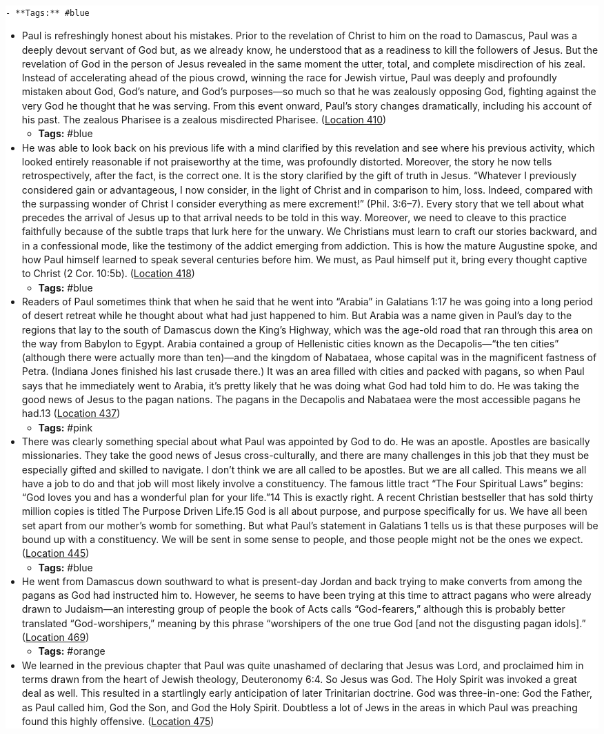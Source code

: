    - **Tags:** #blue
- Paul is refreshingly honest about his mistakes. Prior to the revelation of Christ to him on the road to Damascus, Paul was a deeply devout servant of God but, as we already know, he understood that as a readiness to kill the followers of Jesus. But the revelation of God in the person of Jesus revealed in the same moment the utter, total, and complete misdirection of his zeal. Instead of accelerating ahead of the pious crowd, winning the race for Jewish virtue, Paul was deeply and profoundly mistaken about God, God’s nature, and God’s purposes—so much so that he was zealously opposing God, fighting against the very God he thought that he was serving. From this event onward, Paul’s story changes dramatically, including his account of his past. The zealous Pharisee is a zealous misdirected Pharisee. ([Location 410](https://readwise.io/to_kindle?action=open&asin=B078P97VVJ&location=410))
    - **Tags:** #blue
- He was able to look back on his previous life with a mind clarified by this revelation and see where his previous activity, which looked entirely reasonable if not praiseworthy at the time, was profoundly distorted. Moreover, the story he now tells retrospectively, after the fact, is the correct one. It is the story clarified by the gift of truth in Jesus. “Whatever I previously considered gain or advantageous, I now consider, in the light of Christ and in comparison to him, loss. Indeed, compared with the surpassing wonder of Christ I consider everything as mere excrement!” (Phil. 3:6–7). Every story that we tell about what precedes the arrival of Jesus up to that arrival needs to be told in this way. Moreover, we need to cleave to this practice faithfully because of the subtle traps that lurk here for the unwary. We Christians must learn to craft our stories backward, and in a confessional mode, like the testimony of the addict emerging from addiction. This is how the mature Augustine spoke, and how Paul himself learned to speak several centuries before him. We must, as Paul himself put it, bring every thought captive to Christ (2 Cor. 10:5b). ([Location 418](https://readwise.io/to_kindle?action=open&asin=B078P97VVJ&location=418))
    - **Tags:** #blue
- Readers of Paul sometimes think that when he said that he went into “Arabia” in Galatians 1:17 he was going into a long period of desert retreat while he thought about what had just happened to him. But Arabia was a name given in Paul’s day to the regions that lay to the south of Damascus down the King’s Highway, which was the age-old road that ran through this area on the way from Babylon to Egypt. Arabia contained a group of Hellenistic cities known as the Decapolis—“the ten cities” (although there were actually more than ten)—and the kingdom of Nabataea, whose capital was in the magnificent fastness of Petra. (Indiana Jones finished his last crusade there.) It was an area filled with cities and packed with pagans, so when Paul says that he immediately went to Arabia, it’s pretty likely that he was doing what God had told him to do. He was taking the good news of Jesus to the pagan nations. The pagans in the Decapolis and Nabataea were the most accessible pagans he had.13 ([Location 437](https://readwise.io/to_kindle?action=open&asin=B078P97VVJ&location=437))
    - **Tags:** #pink
- There was clearly something special about what Paul was appointed by God to do. He was an apostle. Apostles are basically missionaries. They take the good news of Jesus cross-culturally, and there are many challenges in this job that they must be especially gifted and skilled to navigate. I don’t think we are all called to be apostles. But we are all called. This means we all have a job to do and that job will most likely involve a constituency. The famous little tract “The Four Spiritual Laws” begins: “God loves you and has a wonderful plan for your life.”14 This is exactly right. A recent Christian bestseller that has sold thirty million copies is titled The Purpose Driven Life.15 God is all about purpose, and purpose specifically for us. We have all been set apart from our mother’s womb for something. But what Paul’s statement in Galatians 1 tells us is that these purposes will be bound up with a constituency. We will be sent in some sense to people, and those people might not be the ones we expect. ([Location 445](https://readwise.io/to_kindle?action=open&asin=B078P97VVJ&location=445))
    - **Tags:** #blue
- He went from Damascus down southward to what is present-day Jordan and back trying to make converts from among the pagans as God had instructed him to. However, he seems to have been trying at this time to attract pagans who were already drawn to Judaism—an interesting group of people the book of Acts calls “God-fearers,” although this is probably better translated “God-worshipers,” meaning by this phrase “worshipers of the one true God [and not the disgusting pagan idols].” ([Location 469](https://readwise.io/to_kindle?action=open&asin=B078P97VVJ&location=469))
    - **Tags:** #orange
- We learned in the previous chapter that Paul was quite unashamed of declaring that Jesus was Lord, and proclaimed him in terms drawn from the heart of Jewish theology, Deuteronomy 6:4. So Jesus was God. The Holy Spirit was invoked a great deal as well. This resulted in a startlingly early anticipation of later Trinitarian doctrine. God was three-in-one: God the Father, as Paul called him, God the Son, and God the Holy Spirit. Doubtless a lot of Jews in the areas in which Paul was preaching found this highly offensive. ([Location 475](https://readwise.io/to_kindle?action=open&asin=B078P97VVJ&location=475))
